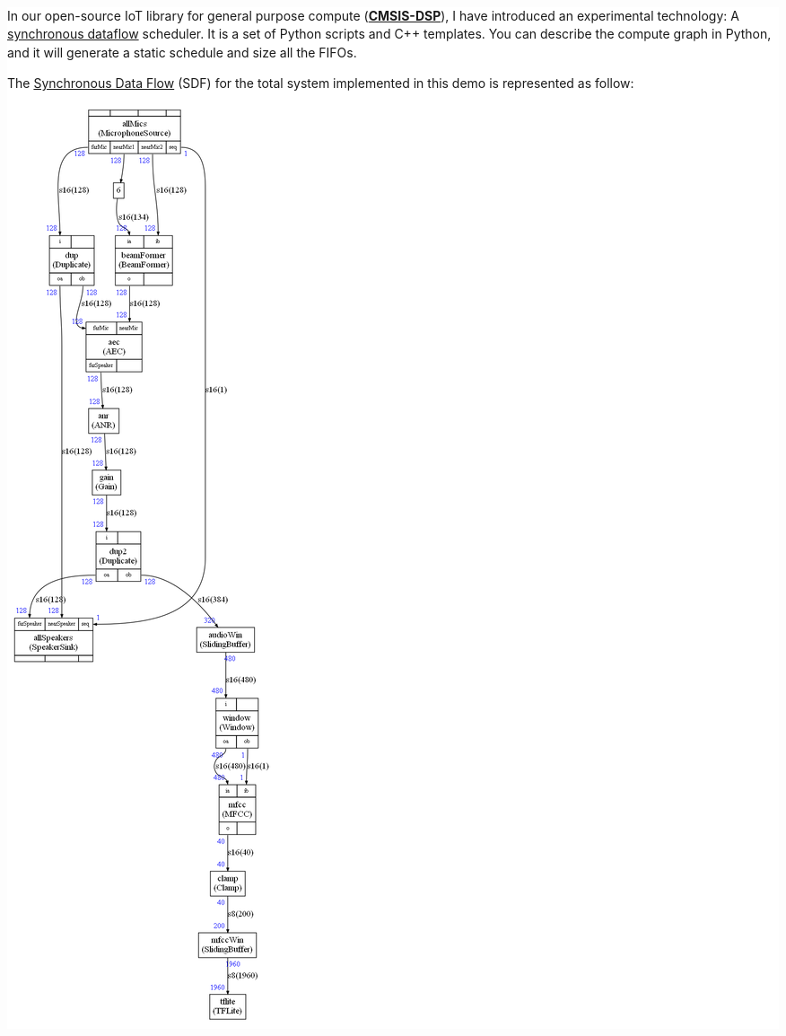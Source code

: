  

In our open-source IoT library for general purpose compute ([**CMSIS-DSP**](https://github.com/ARM-software/CMSIS_5/tree/develop/CMSIS/DSP)), I have introduced an experimental technology: A [synchronous dataflow](https://github.com/ARM-software/CMSIS_5/tree/develop/CMSIS/DSP/SDFTools) scheduler. It is a set of Python scripts and C++ templates. You can describe the compute graph in Python, and it will generate a static schedule and size all the FIFOs.

 

The [Synchronous Data Flow](https://github.com/ARM-software/CMSIS_5/tree/develop/CMSIS/DSP/SDFTools) (SDF) for the total system implemented in this demo is represented as follow:

![sdf](sdf.png)
